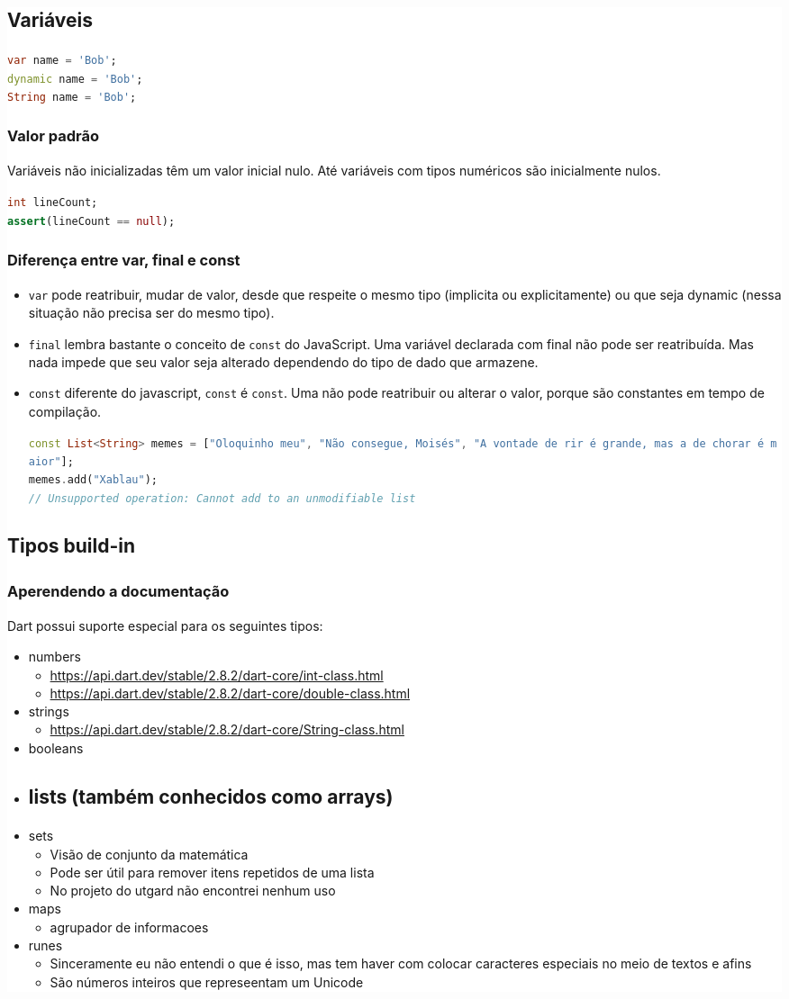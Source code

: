 
## Variáveis

```dart
var name = 'Bob';
dynamic name = 'Bob';
String name = 'Bob';
```

### Valor padrão

Variáveis não inicializadas têm um valor inicial nulo. Até variáveis com tipos numéricos são inicialmente nulos.

```dart
int lineCount;
assert(lineCount == null);
```

### Diferença entre var, final e const

 - `var` pode reatribuir, mudar de valor, desde que respeite o mesmo tipo (implicita ou explicitamente) ou que seja dynamic (nessa situação não precisa
 ser do mesmo tipo).
 - `final` lembra bastante o conceito de `const` do JavaScript. Uma variável declarada com final não pode ser reatribuída.
 Mas nada impede que seu valor seja alterado dependendo do tipo de dado que armazene.
 - `const` diferente do javascript, `const` é `const`. Uma não pode reatribuir ou alterar o valor, porque são constantes
 em tempo de compilação.
 
     ```dart
     const List<String> memes = ["Oloquinho meu", "Não consegue, Moisés", "A vontade de rir é grande, mas a de chorar é maior"];
     memes.add("Xablau");
     // Unsupported operation: Cannot add to an unmodifiable list
     ``` 
 
## Tipos build-in

### Aperendendo a documentação

Dart possui suporte especial para os seguintes tipos:

- numbers
    - https://api.dart.dev/stable/2.8.2/dart-core/int-class.html
    - https://api.dart.dev/stable/2.8.2/dart-core/double-class.html
- strings
    - https://api.dart.dev/stable/2.8.2/dart-core/String-class.html
- booleans
- lists (também conhecidos como arrays)
    - 
- sets
    - Visão de conjunto da matemática
    - Pode ser útil para remover itens repetidos de uma lista
    - No projeto do utgard não encontrei nenhum uso
- maps
    - agrupador de informacoes
- runes
    - Sinceramente eu não entendi o que é isso, mas tem haver com colocar caracteres especiais no meio de textos e afins
    - São números inteiros que represeentam um Unicode
    